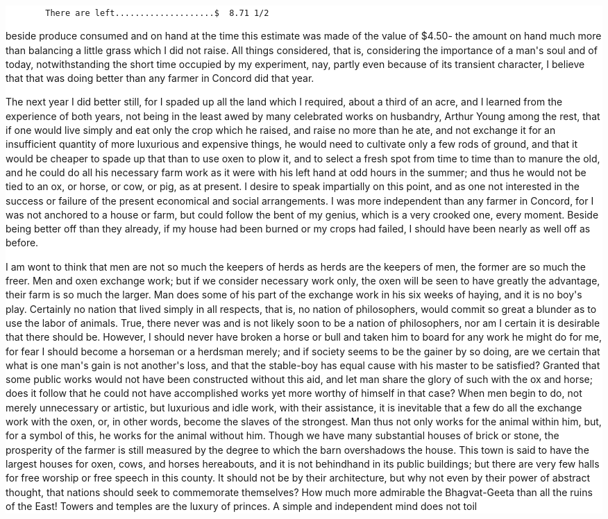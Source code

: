             There are left....................$  8.71 1/2

beside produce consumed and on hand at the time this estimate was made
of the value of $4.50- the amount on hand much more than balancing a
little grass which I did not raise. All things considered, that is,
considering the importance of a man's soul and of today,
notwithstanding the short time occupied by my experiment, nay,
partly even because of its transient character, I believe that that
was doing better than any farmer in Concord did that year.

  The next year I did better still, for I spaded up all the land which
I required, about a third of an acre, and I learned from the
experience of both years, not being in the least awed by many
celebrated works on husbandry, Arthur Young among the rest, that if
one would live simply and eat only the crop which he raised, and raise
no more than he ate, and not exchange it for an insufficient
quantity of more luxurious and expensive things, he would need to
cultivate only a few rods of ground, and that it would be cheaper to
spade up that than to use oxen to plow it, and to select a fresh
spot from time to time than to manure the old, and he could do all his
necessary farm work as it were with his left hand at odd hours in
the summer; and thus he would not be tied to an ox, or horse, or
cow, or pig, as at present. I desire to speak impartially on this
point, and as one not interested in the success or failure of the
present economical and social arrangements. I was more independent
than any farmer in Concord, for I was not anchored to a house or farm,
but could follow the bent of my genius, which is a very crooked one,
every moment. Beside being better off than they already, if my house
had been burned or my crops had failed, I should have been nearly as
well off as before.

  I am wont to think that men are not so much the keepers of herds
as herds are the keepers of men, the former are so much the freer. Men
and oxen exchange work; but if we consider necessary work only, the
oxen will be seen to have greatly the advantage, their farm is so much
the larger. Man does some of his part of the exchange work in his
six weeks of haying, and it is no boy's play. Certainly no nation that
lived simply in all respects, that is, no nation of philosophers,
would commit so great a blunder as to use the labor of animals.
True, there never was and is not likely soon to be a nation of
philosophers, nor am I certain it is desirable that there should be.
However, I should never have broken a horse or bull and taken him to
board for any work he might do for me, for fear I should become a
horseman or a herdsman merely; and if society seems to be the gainer
by so doing, are we certain that what is one man's gain is not
another's loss, and that the stable-boy has equal cause with his
master to be satisfied? Granted that some public works would not
have been constructed without this aid, and let man share the glory of
such with the ox and horse; does it follow that he could not have
accomplished works yet more worthy of himself in that case? When men
begin to do, not merely unnecessary or artistic, but luxurious and
idle work, with their assistance, it is inevitable that a few do all
the exchange work with the oxen, or, in other words, become the slaves
of the strongest. Man thus not only works for the animal within him,
but, for a symbol of this, he works for the animal without him. Though
we have many substantial houses of brick or stone, the prosperity of
the farmer is still measured by the degree to which the barn
overshadows the house. This town is said to have the largest houses
for oxen, cows, and horses hereabouts, and it is not behindhand in its
public buildings; but there are very few halls for free worship or
free speech in this county. It should not be by their architecture,
but why not even by their power of abstract thought, that nations
should seek to commemorate themselves? How much more admirable the
Bhagvat-Geeta than all the ruins of the East! Towers and temples are
the luxury of princes. A simple and independent mind does not toil